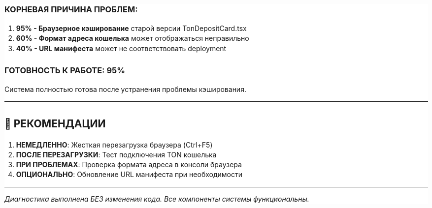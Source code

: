 ### **КОРНЕВАЯ ПРИЧИНА ПРОБЛЕМ**:
1. **95% - Браузерное кэширование** старой версии TonDepositCard.tsx
2. **60% - Формат адреса кошелька** может отображаться неправильно
3. **40% - URL манифеста** может не соответствовать deployment

### **ГОТОВНОСТЬ К РАБОТЕ**: 95%
Система полностью готова после устранения проблемы кэширования.

---

## 🚀 **РЕКОМЕНДАЦИИ**

1. **НЕМЕДЛЕННО**: Жесткая перезагрузка браузера (Ctrl+F5)
2. **ПОСЛЕ ПЕРЕЗАГРУЗКИ**: Тест подключения TON кошелька
3. **ПРИ ПРОБЛЕМАХ**: Проверка формата адреса в консоли браузера
4. **ОПЦИОНАЛЬНО**: Обновление URL манифеста при необходимости

---

*Диагностика выполнена БЕЗ изменения кода. Все компоненты системы функциональны.*